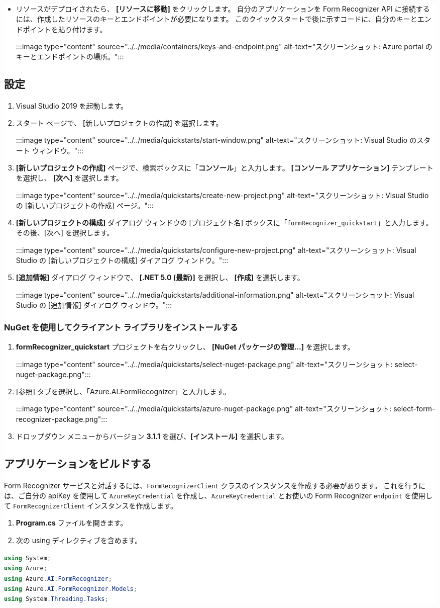 * リソースがデプロイされたら、 **[リソースに移動]** をクリックします。 自分のアプリケーションを Form Recognizer API に接続するには、作成したリソースのキーとエンドポイントが必要になります。 このクイックスタートで後に示すコードに、自分のキーとエンドポイントを貼り付けます。

  :::image type="content" source="../../media/containers/keys-and-endpoint.png" alt-text="スクリーンショット: Azure portal のキーとエンドポイントの場所。":::

## <a name="set-up"></a>設定

1. Visual Studio 2019 を起動します。

1. スタート ページで、 [新しいプロジェクトの作成] を選択します。

    :::image type="content" source="../../media/quickstarts/start-window.png" alt-text="スクリーンショット: Visual Studio のスタート ウィンドウ。":::

1. **[新しいプロジェクトの作成]** ページで、検索ボックスに「**コンソール**」と入力します。 **[コンソール アプリケーション]** テンプレートを選択し、 **[次へ]** を選択します。

    :::image type="content" source="../../media/quickstarts/create-new-project.png" alt-text="スクリーンショット: Visual Studio の [新しいプロジェクトの作成] ページ。":::

1. **[新しいプロジェクトの構成]** ダイアログ ウィンドウの [プロジェクト名] ボックスに「`formRecognizer_quickstart`」と入力します。 その後、[次へ] を選択します。

    :::image type="content" source="../../media/quickstarts/configure-new-project.png" alt-text="スクリーンショット: Visual Studio の [新しいプロジェクトの構成] ダイアログ ウィンドウ。":::

1. **[追加情報]** ダイアログ ウィンドウで、 **[.NET 5.0 (最新)]** を選択し、 **[作成]** を選択します。

    :::image type="content" source="../../media/quickstarts/additional-information.png" alt-text="スクリーンショット: Visual Studio の [追加情報] ダイアログ ウィンドウ。":::

### <a name="install-the-client-library-with-nuget"></a>NuGet を使用してクライアント ライブラリをインストールする

 1. **formRecognizer_quickstart** プロジェクトを右クリックし、 **[NuGet パッケージの管理...]** を選択します。

    :::image type="content" source="../../media/quickstarts/select-nuget-package.png" alt-text="スクリーンショット: select-nuget-package.png":::

 1. [参照] タブを選択し、「Azure.AI.FormRecognizer」と入力します。

     :::image type="content" source="../../media/quickstarts/azure-nuget-package.png" alt-text="スクリーンショット: select-form-recognizer-package.png":::

 1. ドロップダウン メニューからバージョン **3.1.1** を選び、**[インストール]** を選択します。

## <a name="build-your-application"></a>アプリケーションをビルドする

Form Recognizer サービスと対話するには、`FormRecognizerClient` クラスのインスタンスを作成する必要があります。 これを行うには、ご自分の apiKey を使用して `AzureKeyCredential` を作成し、`AzureKeyCredential` とお使いの Form Recognizer `endpoint` を使用して `FormRecognizerClient` インスタンスを作成します。

1. **Program.cs** ファイルを開きます。

1. 次の using ディレクティブを含めます。

```csharp
using System;
using Azure;
using Azure.AI.FormRecognizer;
using Azure.AI.FormRecognizer.Models;
using System.Threading.Tasks;
```
